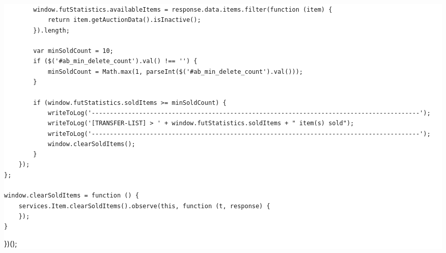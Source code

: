             window.futStatistics.availableItems = response.data.items.filter(function (item) {
                return item.getAuctionData().isInactive();
            }).length;

            var minSoldCount = 10;
            if ($('#ab_min_delete_count').val() !== '') {
                minSoldCount = Math.max(1, parseInt($('#ab_min_delete_count').val()));
            }

            if (window.futStatistics.soldItems >= minSoldCount) {
                writeToLog('------------------------------------------------------------------------------------------');
                writeToLog('[TRANSFER-LIST] > ' + window.futStatistics.soldItems + " item(s) sold");
                writeToLog('------------------------------------------------------------------------------------------');
                window.clearSoldItems();
            }
        });
    };

    window.clearSoldItems = function () {
        services.Item.clearSoldItems().observe(this, function (t, response) {
        });
    }
})();

